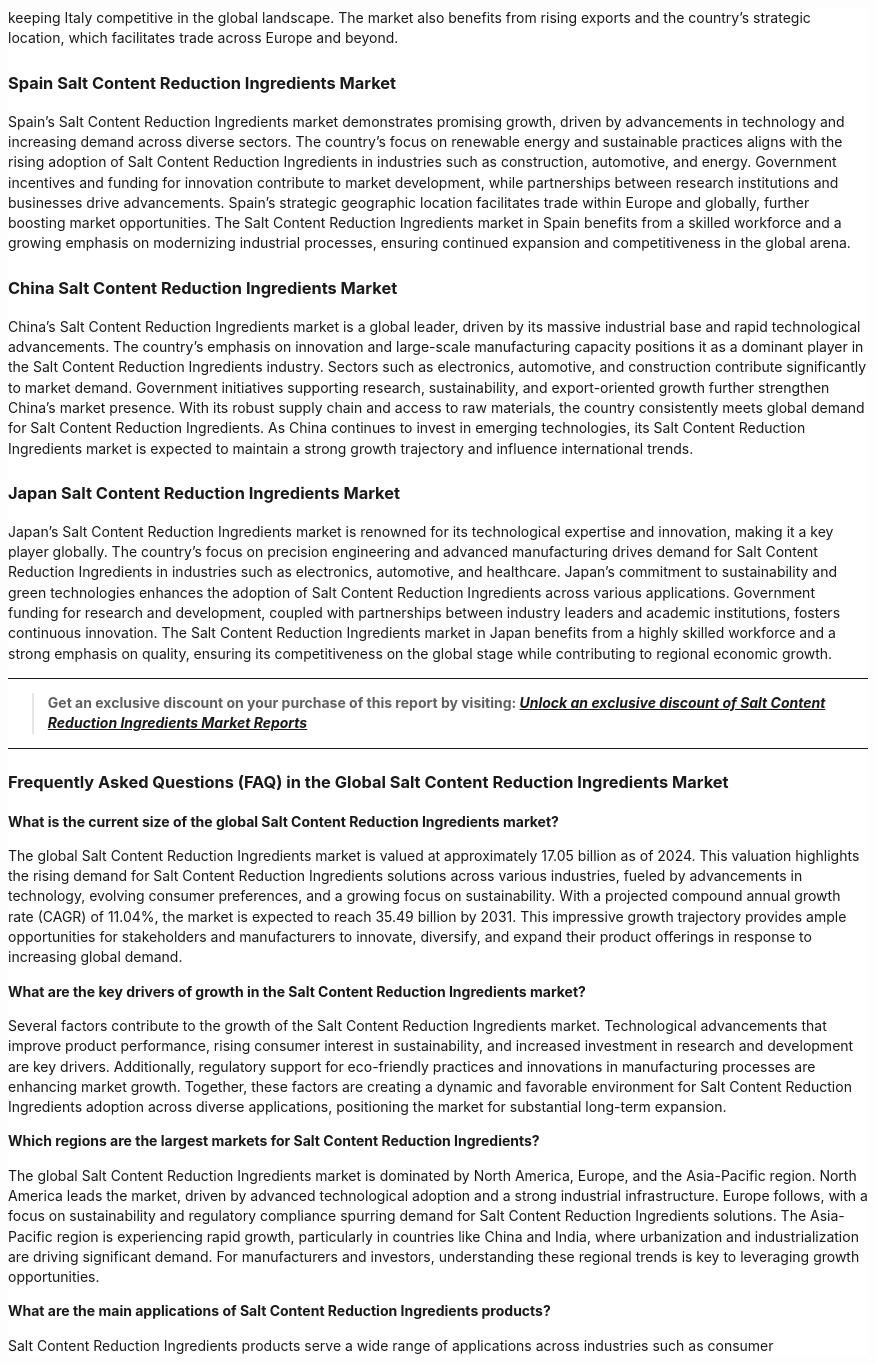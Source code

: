 keeping Italy competitive in the global landscape. The market also benefits from rising exports and the country&rsquo;s strategic location, which facilitates trade across Europe and beyond.</p><h3>Spain Salt Content Reduction Ingredients Market</h3><p>Spain&rsquo;s Salt Content Reduction Ingredients market demonstrates promising growth, driven by advancements in technology and increasing demand across diverse sectors. The country&rsquo;s focus on renewable energy and sustainable practices aligns with the rising adoption of Salt Content Reduction Ingredients in industries such as construction, automotive, and energy. Government incentives and funding for innovation contribute to market development, while partnerships between research institutions and businesses drive advancements. Spain&rsquo;s strategic geographic location facilitates trade within Europe and globally, further boosting market opportunities. The Salt Content Reduction Ingredients market in Spain benefits from a skilled workforce and a growing emphasis on modernizing industrial processes, ensuring continued expansion and competitiveness in the global arena.</p><h3>China Salt Content Reduction Ingredients Market</h3><p>China&rsquo;s Salt Content Reduction Ingredients market is a global leader, driven by its massive industrial base and rapid technological advancements. The country&rsquo;s emphasis on innovation and large-scale manufacturing capacity positions it as a dominant player in the Salt Content Reduction Ingredients industry. Sectors such as electronics, automotive, and construction contribute significantly to market demand. Government initiatives supporting research, sustainability, and export-oriented growth further strengthen China&rsquo;s market presence. With its robust supply chain and access to raw materials, the country consistently meets global demand for Salt Content Reduction Ingredients. As China continues to invest in emerging technologies, its Salt Content Reduction Ingredients market is expected to maintain a strong growth trajectory and influence international trends.</p><h3>Japan Salt Content Reduction Ingredients Market</h3><p>Japan&rsquo;s Salt Content Reduction Ingredients market is renowned for its technological expertise and innovation, making it a key player globally. The country&rsquo;s focus on precision engineering and advanced manufacturing drives demand for Salt Content Reduction Ingredients in industries such as electronics, automotive, and healthcare. Japan&rsquo;s commitment to sustainability and green technologies enhances the adoption of Salt Content Reduction Ingredients across various applications. Government funding for research and development, coupled with partnerships between industry leaders and academic institutions, fosters continuous innovation. The Salt Content Reduction Ingredients market in Japan benefits from a highly skilled workforce and a strong emphasis on quality, ensuring its competitiveness on the global stage while contributing to regional economic growth.</p><hr /><blockquote><p><strong>Get an exclusive discount on your purchase of this report by visiting: <em><a href="://marketresearchpulse.com/ask-for-discount/65944?utm_source=Github&amp;utm_medium=0116">Unlock an exclusive discount of Salt Content Reduction Ingredients Market Reports</a></em>&nbsp;</strong></p></blockquote><hr /><h3>Frequently Asked Questions (FAQ) in the Global Salt Content Reduction Ingredients Market</h3><p><strong>What is the current size of the global Salt Content Reduction Ingredients market?</strong></p><p>The global Salt Content Reduction Ingredients market is valued at approximately 17.05 billion as of 2024. This valuation highlights the rising demand for Salt Content Reduction Ingredients solutions across various industries, fueled by advancements in technology, evolving consumer preferences, and a growing focus on sustainability. With a projected compound annual growth rate (CAGR) of 11.04%, the market is expected to reach 35.49 billion by 2031. This impressive growth trajectory provides ample opportunities for stakeholders and manufacturers to innovate, diversify, and expand their product offerings in response to increasing global demand.</p><p><strong>What are the key drivers of growth in the Salt Content Reduction Ingredients market?</strong></p><p>Several factors contribute to the growth of the Salt Content Reduction Ingredients market. Technological advancements that improve product performance, rising consumer interest in sustainability, and increased investment in research and development are key drivers. Additionally, regulatory support for eco-friendly practices and innovations in manufacturing processes are enhancing market growth. Together, these factors are creating a dynamic and favorable environment for Salt Content Reduction Ingredients adoption across diverse applications, positioning the market for substantial long-term expansion.</p><p><strong>Which regions are the largest markets for Salt Content Reduction Ingredients?</strong></p><p>The global Salt Content Reduction Ingredients market is dominated by North America, Europe, and the Asia-Pacific region. North America leads the market, driven by advanced technological adoption and a strong industrial infrastructure. Europe follows, with a focus on sustainability and regulatory compliance spurring demand for Salt Content Reduction Ingredients solutions. The Asia-Pacific region is experiencing rapid growth, particularly in countries like China and India, where urbanization and industrialization are driving significant demand. For manufacturers and investors, understanding these regional trends is key to leveraging growth opportunities.</p><p><strong>What are the main applications of Salt Content Reduction Ingredients products?</strong></p><p>Salt Content Reduction Ingredients products serve a wide range of applications across industries such as consumer